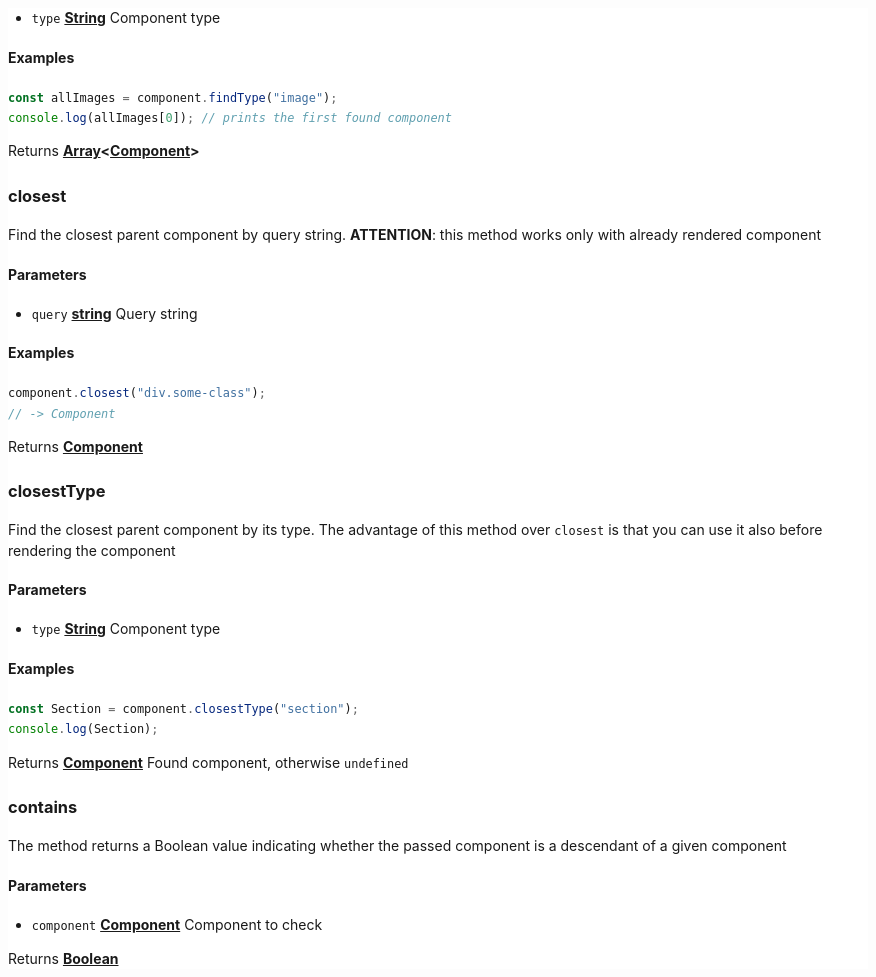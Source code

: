 - `type` **[String][1]** Component type

#### Examples

```javascript
const allImages = component.findType("image");
console.log(allImages[0]); // prints the first found component
```

Returns **[Array][5]<[Component][9]>**

### closest

Find the closest parent component by query string.
**ATTENTION**: this method works only with already rendered component

#### Parameters

- `query` **[string][1]** Query string

#### Examples

```javascript
component.closest("div.some-class");
// -> Component
```

Returns **[Component][9]**

### closestType

Find the closest parent component by its type.
The advantage of this method over `closest` is that you can use it
also before rendering the component

#### Parameters

- `type` **[String][1]** Component type

#### Examples

```javascript
const Section = component.closestType("section");
console.log(Section);
```

Returns **[Component][9]** Found component, otherwise `undefined`

### contains

The method returns a Boolean value indicating whether the passed
component is a descendant of a given component

#### Parameters

- `component` **[Component][9]** Component to check

Returns **[Boolean][3]**


[Component]: component.html
[1]: https://developer.mozilla.org/docs/Web/JavaScript/Reference/Global_Objects/String
[2]: https://developer.mozilla.org/docs/Web/JavaScript/Reference/Global_Objects/Object
[3]: https://developer.mozilla.org/docs/Web/JavaScript/Reference/Global_Objects/Boolean
[4]: https://developer.mozilla.org/docs/Web/JavaScript/Reference/Statements/function
[5]: https://developer.mozilla.org/docs/Web/JavaScript/Reference/Global_Objects/Array
[6]: https://github.com/artf/grapesjs/blob/master/src/utils/Resizer.js
[7]: /modules/Components-js.html
[8]: /modules/Traits.html
[9]: #component
[10]: https://developer.mozilla.org/docs/Web/JavaScript/Reference/Global_Objects/Number
[11]: https://github.com/artf/grapesjs/issues/1936
[12]: https://developer.mozilla.org/docs/Web/HTML/Element
